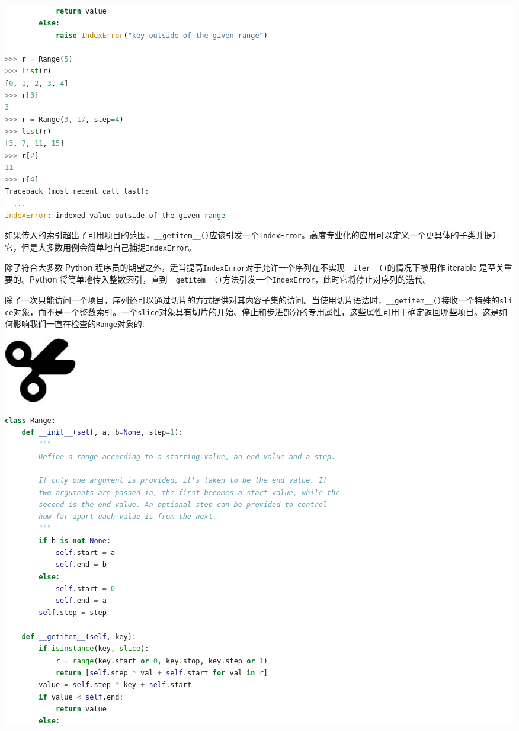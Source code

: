 ```py
            return value
        else:
            raise IndexError("key outside of the given range")

>>> r = Range(5)
>>> list(r)
[0, 1, 2, 3, 4]
>>> r[3]
3
>>> r = Range(3, 17, step=4)
>>> list(r)
[3, 7, 11, 15]
>>> r[2]
11
>>> r[4]
Traceback (most recent call last):
  ...
IndexError: indexed value outside of the given range

```

如果传入的索引超出了可用项目的范围，`__getitem__()`应该引发一个`IndexError`。高度专业化的应用可以定义一个更具体的子类并提升它，但是大多数用例会简单地自己捕捉`IndexError`。

除了符合大多数 Python 程序员的期望之外，适当提高`IndexError`对于允许一个序列在不实现`__iter__()`的情况下被用作 iterable 是至关重要的。Python 将简单地传入整数索引，直到`__getitem__()`方法引发一个`IndexError`，此时它将停止对序列的迭代。

除了一次只能访问一个项目，序列还可以通过切片的方式提供对其内容子集的访问。当使用切片语法时，`__getitem__()`接收一个特殊的`slice`对象，而不是一个整数索引。一个`slice`对象具有切片的开始、停止和步进部分的专用属性，这些属性可用于确定返回哪些项目。这是如何影响我们一直在检查的`Range`对象的:

![img/330715_3_En_5_Figaa_HTML.jpg](img/330715_3_En_5_Figaa_HTML.jpg)

```py
class Range:
    def __init__(self, a, b=None, step=1):
        """
        Define a range according to a starting value, an end value and a step.

        If only one argument is provided, it's taken to be the end value. If
        two arguments are passed in, the first becomes a start value, while the
        second is the end value. An optional step can be provided to control
        how far apart each value is from the next.
        """
        if b is not None:
            self.start = a
            self.end = b
        else:
            self.start = 0
            self.end = a
        self.step = step

    def __getitem__(self, key):
        if isinstance(key, slice):
            r = range(key.start or 0, key.stop, key.step or 1)
            return [self.step * val + self.start for val in r]
        value = self.step * key + self.start
        if value < self.end:
            return value
        else:
```